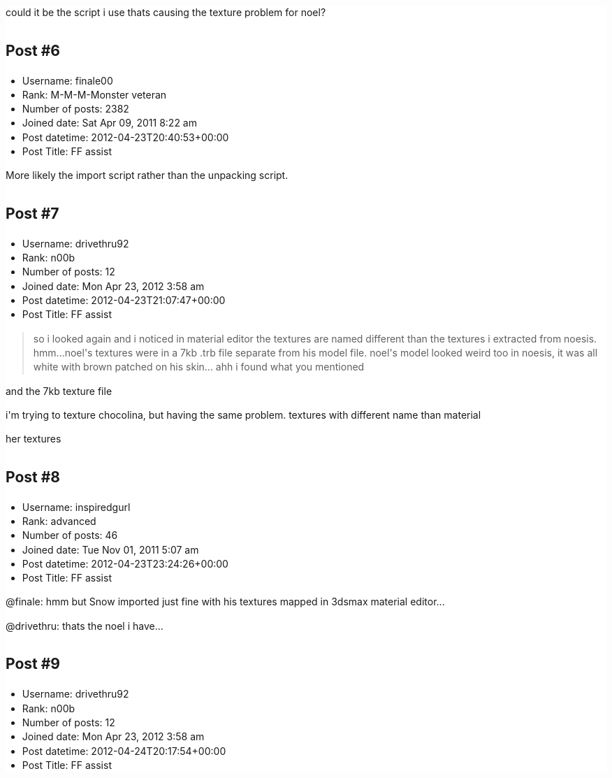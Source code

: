 could it be the script i use thats causing the texture problem for noel?
## Post #6
- Username: finale00
- Rank: M-M-M-Monster veteran
- Number of posts: 2382
- Joined date: Sat Apr 09, 2011 8:22 am
- Post datetime: 2012-04-23T20:40:53+00:00
- Post Title: FF assist

More likely the import script rather than the unpacking script.
## Post #7
- Username: drivethru92
- Rank: n00b
- Number of posts: 12
- Joined date: Mon Apr 23, 2012 3:58 am
- Post datetime: 2012-04-23T21:07:47+00:00
- Post Title: FF assist

> so i looked again and i noticed in material editor the textures are named different than the textures i extracted from noesis. hmm...noel's textures were in a 7kb .trb file separate from his model file. noel's model looked weird too in noesis, it was all white with brown patched on his skin...
ahh i found what you mentioned



and the 7kb texture file



i'm trying to texture chocolina, but having the same problem. textures with different name than material



her textures
## Post #8
- Username: inspiredgurl
- Rank: advanced
- Number of posts: 46
- Joined date: Tue Nov 01, 2011 5:07 am
- Post datetime: 2012-04-23T23:24:26+00:00
- Post Title: FF assist

@finale: hmm but Snow imported just fine with his textures mapped in 3dsmax material editor... 

@drivethru: thats the noel i have...
## Post #9
- Username: drivethru92
- Rank: n00b
- Number of posts: 12
- Joined date: Mon Apr 23, 2012 3:58 am
- Post datetime: 2012-04-24T20:17:54+00:00
- Post Title: FF assist
